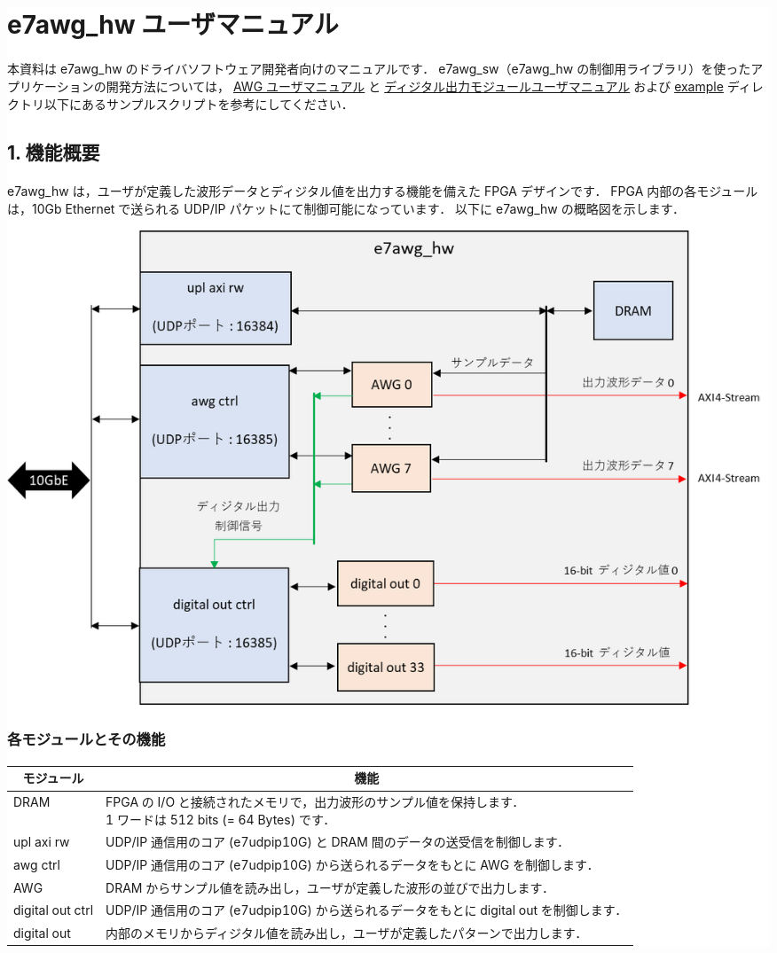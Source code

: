 # e7awg_hw ユーザマニュアル

本資料は e7awg_hw のドライバソフトウェア開発者向けのマニュアルです．
e7awg_sw（e7awg_hw の制御用ライブラリ）を使ったアプリケーションの開発方法については，
[AWG ユーザマニュアル](../sw/awg.md) と [ディジタル出力モジュールユーザマニュアル](../sw/digital_output.md) および
[example](../../../examples/zcu111) ディレクトリ以下にあるサンプルスクリプトを参考にしてください．


## 1. 機能概要
e7awg_hw は，ユーザが定義した波形データとディジタル値を出力する機能を備えた FPGA デザインです．
FPGA 内部の各モジュールは，10Gb Ethernet で送られる UDP/IP パケットにて制御可能になっています．
以下に e7awg_hw の概略図を示します．

![FPGA ブロック図](./figures/fpga_block_diagram.png)

### 各モジュールとその機能
|  モジュール  |  機能  |
| ---- | ---- |
| DRAM | FPGA の I/O と接続されたメモリで，出力波形のサンプル値を保持します．<br> 1 ワードは 512 bits (= 64 Bytes) です． |
| upl axi rw | UDP/IP 通信用のコア (e7udpip10G) と DRAM 間のデータの送受信を制御します． |
| awg ctrl | UDP/IP 通信用のコア (e7udpip10G) から送られるデータをもとに AWG を制御します． |
| AWG | DRAM からサンプル値を読み出し，ユーザが定義した波形の並びで出力します． |
| digital out ctrl | UDP/IP 通信用のコア (e7udpip10G) から送られるデータをもとに digital out を制御します． |
| digital out | 内部のメモリからディジタル値を読み出し，ユーザが定義したパターンで出力します． |

